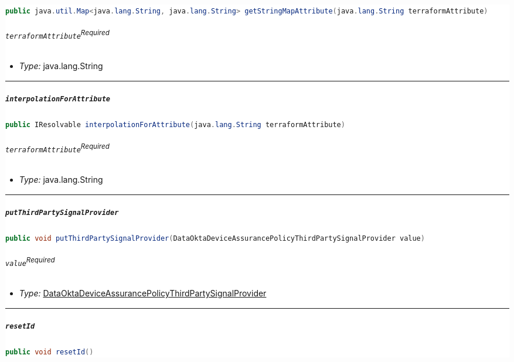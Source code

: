 ```java
public java.util.Map<java.lang.String, java.lang.String> getStringMapAttribute(java.lang.String terraformAttribute)
```

###### `terraformAttribute`<sup>Required</sup> <a name="terraformAttribute" id="@cdktf/provider-okta.dataOktaDeviceAssurancePolicy.DataOktaDeviceAssurancePolicy.getStringMapAttribute.parameter.terraformAttribute"></a>

- *Type:* java.lang.String

---

##### `interpolationForAttribute` <a name="interpolationForAttribute" id="@cdktf/provider-okta.dataOktaDeviceAssurancePolicy.DataOktaDeviceAssurancePolicy.interpolationForAttribute"></a>

```java
public IResolvable interpolationForAttribute(java.lang.String terraformAttribute)
```

###### `terraformAttribute`<sup>Required</sup> <a name="terraformAttribute" id="@cdktf/provider-okta.dataOktaDeviceAssurancePolicy.DataOktaDeviceAssurancePolicy.interpolationForAttribute.parameter.terraformAttribute"></a>

- *Type:* java.lang.String

---

##### `putThirdPartySignalProvider` <a name="putThirdPartySignalProvider" id="@cdktf/provider-okta.dataOktaDeviceAssurancePolicy.DataOktaDeviceAssurancePolicy.putThirdPartySignalProvider"></a>

```java
public void putThirdPartySignalProvider(DataOktaDeviceAssurancePolicyThirdPartySignalProvider value)
```

###### `value`<sup>Required</sup> <a name="value" id="@cdktf/provider-okta.dataOktaDeviceAssurancePolicy.DataOktaDeviceAssurancePolicy.putThirdPartySignalProvider.parameter.value"></a>

- *Type:* <a href="#@cdktf/provider-okta.dataOktaDeviceAssurancePolicy.DataOktaDeviceAssurancePolicyThirdPartySignalProvider">DataOktaDeviceAssurancePolicyThirdPartySignalProvider</a>

---

##### `resetId` <a name="resetId" id="@cdktf/provider-okta.dataOktaDeviceAssurancePolicy.DataOktaDeviceAssurancePolicy.resetId"></a>

```java
public void resetId()
```
